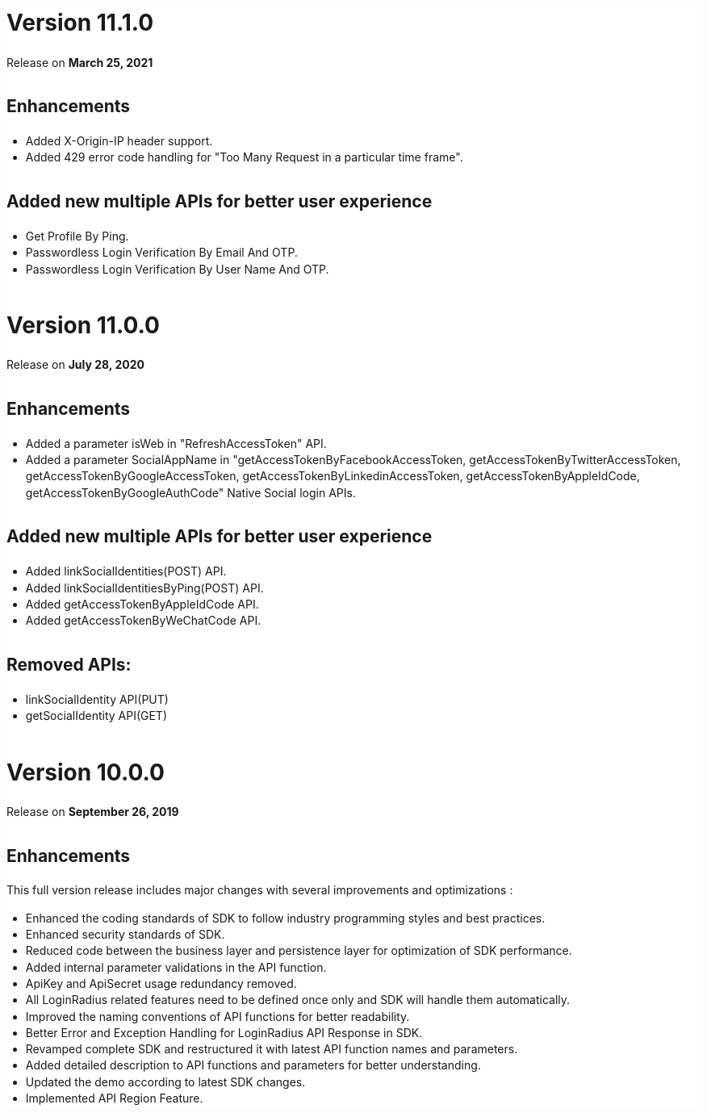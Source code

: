 
# Version 11.1.0
Release on **March 25, 2021**

## Enhancements
- Added X-Origin-IP header support.
- Added 429 error code handling for "Too Many Request in a particular time frame".


## Added new multiple APIs for better user experience
- Get Profile By Ping.
- Passwordless Login Verification By Email And OTP.
- Passwordless Login Verification By User Name And OTP.




# Version 11.0.0
Release on **July 28, 2020**

## Enhancements
- Added a parameter isWeb in "RefreshAccessToken" API.
- Added a parameter SocialAppName in "getAccessTokenByFacebookAccessToken,  getAccessTokenByTwitterAccessToken,
  getAccessTokenByGoogleAccessToken, getAccessTokenByLinkedinAccessToken, getAccessTokenByAppleIdCode, 
  getAccessTokenByGoogleAuthCode" Native Social login APIs.

## Added new multiple APIs for better user experience
 - Added linkSocialIdentities(POST) API.
 - Added linkSocialIdentitiesByPing(POST) API.
 - Added getAccessTokenByAppleIdCode API.
 - Added getAccessTokenByWeChatCode API.

## Removed APIs:
 - linkSocialIdentity API(PUT)
 - getSocialIdentity API(GET)


# Version 10.0.0
Release on **September 26, 2019**

## Enhancements
This full version release includes major changes with several improvements and optimizations :

 - Enhanced the coding standards of SDK to follow industry programming styles and best practices.
 - Enhanced security standards of SDK.
 - Reduced code between the business layer and persistence layer for optimization of SDK performance.
 - Added internal parameter validations in the API function.
 - ApiKey and ApiSecret usage redundancy removed.
 - All LoginRadius related features need to be defined once only and SDK will handle them automatically.
 - Improved the naming conventions of API functions for better readability.
 - Better Error and Exception Handling for LoginRadius API Response in SDK.
 - Revamped complete SDK and restructured it with latest API function names and parameters.
 - Added detailed description to API functions and parameters for better understanding.
 - Updated the demo according to latest SDK changes.
 - Implemented API Region Feature.